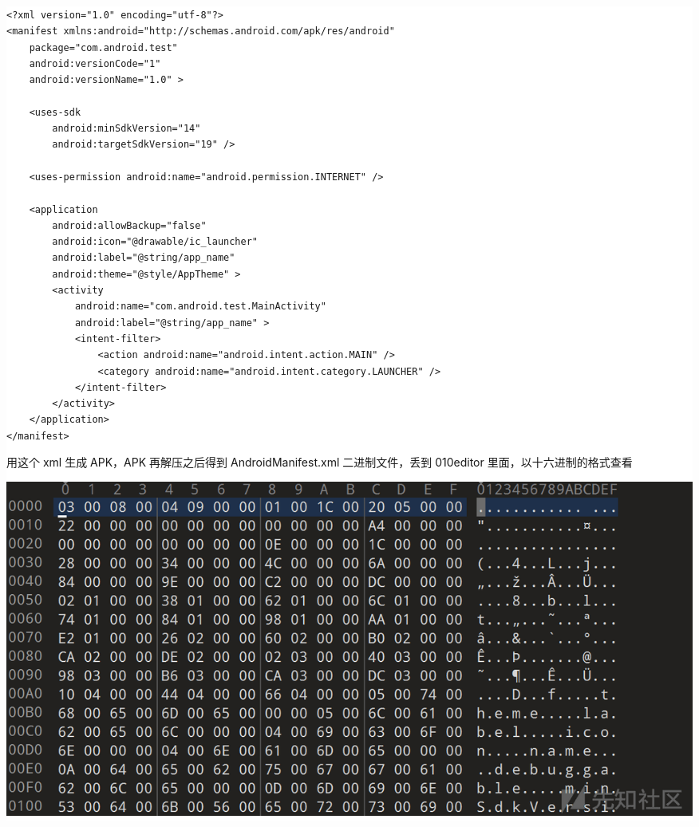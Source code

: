 ```plain
<?xml version="1.0" encoding="utf-8"?>
<manifest xmlns:android="http://schemas.android.com/apk/res/android"
    package="com.android.test"
    android:versionCode="1"
    android:versionName="1.0" >

    <uses-sdk
        android:minSdkVersion="14"
        android:targetSdkVersion="19" />

    <uses-permission android:name="android.permission.INTERNET" />

    <application
        android:allowBackup="false"
        android:icon="@drawable/ic_launcher"
        android:label="@string/app_name"
        android:theme="@style/AppTheme" >
        <activity
            android:name="com.android.test.MainActivity"
            android:label="@string/app_name" >
            <intent-filter>
                <action android:name="android.intent.action.MAIN" />
                <category android:name="android.intent.category.LAUNCHER" />
            </intent-filter>
        </activity>
    </application>
</manifest>
```

用这个 xml 生成 APK，APK 再解压之后得到 AndroidManifest.xml 二进制文件，丢到 010editor 里面，以十六进制的格式查看

[![](assets/1701606858-0ee4256ace3c6489a5f9a1932b003989.png)](https://xzfile.aliyuncs.com/media/upload/picture/20231029174745-361843d6-7640-1.png)
